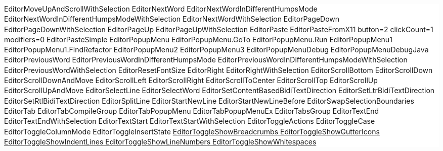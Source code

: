 EditorMoveUpAndScrollWithSelection
EditorNextWord                                     <C-Right>
EditorNextWordInDifferentHumpsMode
EditorNextWordInDifferentHumpsModeWithSelection
EditorNextWordWithSelection                        <C-S-Right>
EditorPageDown                                     <Pagedown>
EditorPageDownWithSelection                        <S-Pagedown>
EditorPageUp                                       <Pageup>
EditorPageUpWithSelection                          <S-Pageup>
EditorPaste                                        <C-V> <S-Ins>
EditorPasteFromX11                                 button=2 clickCount=1 modifiers=0
EditorPasteSimple                                  <A-C-S-V>
EditorPopupMenu
EditorPopupMenu.GoTo
EditorPopupMenu.Run
EditorPopupMenu1
EditorPopupMenu1.FindRefactor
EditorPopupMenu2
EditorPopupMenu3
EditorPopupMenuDebug
EditorPopupMenuDebugJava
EditorPreviousWord                                 <C-Left>
EditorPreviousWordInDifferentHumpsMode
EditorPreviousWordInDifferentHumpsModeWithSelection
EditorPreviousWordWithSelection                    <C-S-Left>
EditorResetFontSize
EditorRight                                        <Right>
EditorRightWithSelection                           <S-Right>
EditorScrollBottom
EditorScrollDown                                   <C-Down>
EditorScrollDownAndMove
EditorScrollLeft
EditorScrollRight
EditorScrollToCenter                               <C-M>
EditorScrollTop
EditorScrollUp                                     <C-Up>
EditorScrollUpAndMove
EditorSelectLine
EditorSelectWord                                   <C-W>
EditorSetContentBasedBidiTextDirection
EditorSetLtrBidiTextDirection
EditorSetRtlBidiTextDirection
EditorSplitLine                                    <C-CR>
EditorStartNewLine                                 <S-CR>
EditorStartNewLineBefore                           <A-C-CR>
EditorSwapSelectionBoundaries
EditorTab                                          <Tab>
EditorTabCompileGroup
EditorTabPopupMenu
EditorTabPopupMenuEx
EditorTabsGroup
EditorTextEnd                                      <C-End>
EditorTextEndWithSelection                         <C-S-End>
EditorTextStart                                    <C-Home>
EditorTextStartWithSelection                       <C-S-Home>
EditorToggleActions
EditorToggleCase                                   <C-S-U>
EditorToggleColumnMode                             <A-S-Ins>
EditorToggleInsertState                            <Ins>
EditorToggleShowBreadcrumbs
EditorToggleShowGutterIcons
EditorToggleShowIndentLines
EditorToggleShowLineNumbers
EditorToggleShowWhitespaces